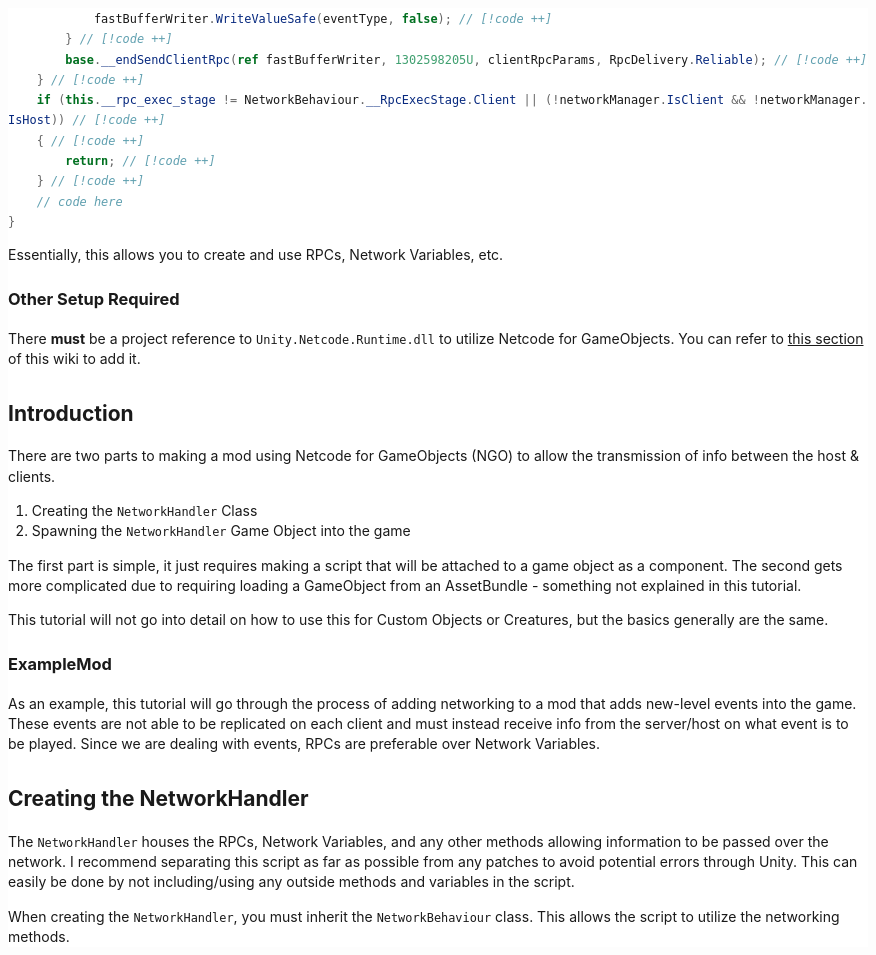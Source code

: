 ```cs
            fastBufferWriter.WriteValueSafe(eventType, false); // [!code ++]
        } // [!code ++]
        base.__endSendClientRpc(ref fastBufferWriter, 1302598205U, clientRpcParams, RpcDelivery.Reliable); // [!code ++]
    } // [!code ++]
    if (this.__rpc_exec_stage != NetworkBehaviour.__RpcExecStage.Client || (!networkManager.IsClient && !networkManager.IsHost)) // [!code ++]
    { // [!code ++]
        return; // [!code ++]
    } // [!code ++]
    // code here
}
```

Essentially, this allows you to create and use RPCs, Network Variables, etc.

### Other Setup Required

There **must** be a project reference to `Unity.Netcode.Runtime.dll` to utilize Netcode for GameObjects. You can refer to [this section](/modding/starting-a-mod?id=adding-game-assemblies) of this wiki to add it.

## Introduction

There are two parts to making a mod using Netcode for GameObjects (NGO) to allow the transmission of info between the host & clients.

1. Creating the `NetworkHandler` Class
2. Spawning the `NetworkHandler` Game Object into the game

The first part is simple, it just requires making a script that will be attached to a game object as a component. The second gets more complicated due to requiring loading a GameObject from an AssetBundle - something not explained in this tutorial.

This tutorial will not go into detail on how to use this for Custom Objects or Creatures, but the basics generally are the same.

### ExampleMod

As an example, this tutorial will go through the process of adding networking to a mod that adds new-level events into the game. These events are not able to be replicated on each client and must instead receive info from the server/host on what event is to be played. Since we are dealing with events, RPCs are preferable over Network Variables.

## Creating the NetworkHandler

The `NetworkHandler` houses the RPCs, Network Variables, and any other methods allowing information to be passed over the network. I recommend separating this script as far as possible from any patches to avoid potential errors through Unity. This can easily be done by not including/using any outside methods and variables in the script.

When creating the `NetworkHandler`, you must inherit the `NetworkBehaviour` class. This allows the script to utilize the networking methods.
